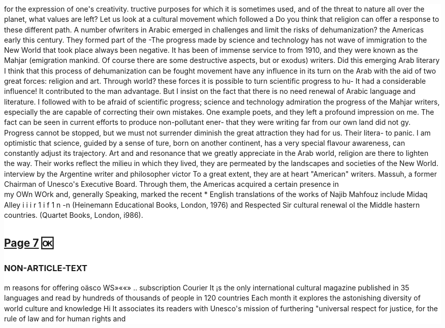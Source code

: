 for the expression of one's creativity. tructive purposes for which it is sometimes used, and of the
threat to nature all over the planet, what values are left?
Let us look at a cultural movement which followed a Do you think that religion can offer a response to these
different path. A number ofwriters in Arabic emerged in challenges and limit the risks of dehumanization?
the Americas early this century. They formed part of the -The progress made by science and technology has not
wave of immigration to the New World that took place always been negative. It has been of immense service to
from 1910, and they were known as the Mahjar (emigration mankind. Of course there are some destructive aspects, but
or exodus) writers. Did this emerging Arab literary I think that this process of dehumanization can be fought
movement have any influence in its turn on the Arab with the aid of two great forces: religion and art. Through
world? these forces it is possible to turn scientific progress to hu-
It had a considerable influence! It contributed to the man advantage. But I insist on the fact that there is no need
renewal of Arabic language and literature. I followed with to be afraid of scientific progress; science and technology
admiration the progress of the Mahjar writers, especially the are capable of correcting their own mistakes. One example
poets, and they left a profound impression on me. The fact can be seen in current efforts to produce non-pollutant ener-
that they were writing far from our own land did not gy. Progress cannot be stopped, but we must not surrender
diminish the great attraction they had for us. Their litera- to panic. I am optimistic that science, guided by a sense of
ture, born on another continent, has a very special flavour awareness, can constantly adjust its trajectory. Art and
and resonance that we greatly appreciate in the Arab world, religion are there to lighten the way.
Their works reflect the milieu in which they lived, they are
permeated by the landscapes and societies of the New World. interview by the Argentine writer and philosopher victor
To a great extent, they are at heart "American" writers. Massuh, a former Chairman of Unesco's Executive Board.
Through them, the Americas acquired a certain presence in	
my OWn WOrk and, generally Speaking, marked the recent * English translations of the works of Najib Mahfouz include Midaq Alley
i i i r 1 i f 1 n -n (Heinemann Educational Books, London, 1976) and Respected Sir
cultural renewal ol the Middle hastern countries. (Quartet Books, London, i986).
## [Page 7](https://demo.humlab.umu.se/courier/084413engo.pdf#page=7) 🆗
### NON-ARTICLE-TEXT
m reasons
for offering
oäsco
WS»««» ..
subscription
Courier
It ¡s the only international cultural magazine
published in 35 languages and read by
hundreds of thousands of people in 120
countries
Each month it explores the astonishing
diversity of world culture and knowledge
Hi
It associates its readers with Unesco's mission
of furthering "universal respect for justice,
for the rule of law and for human rights and